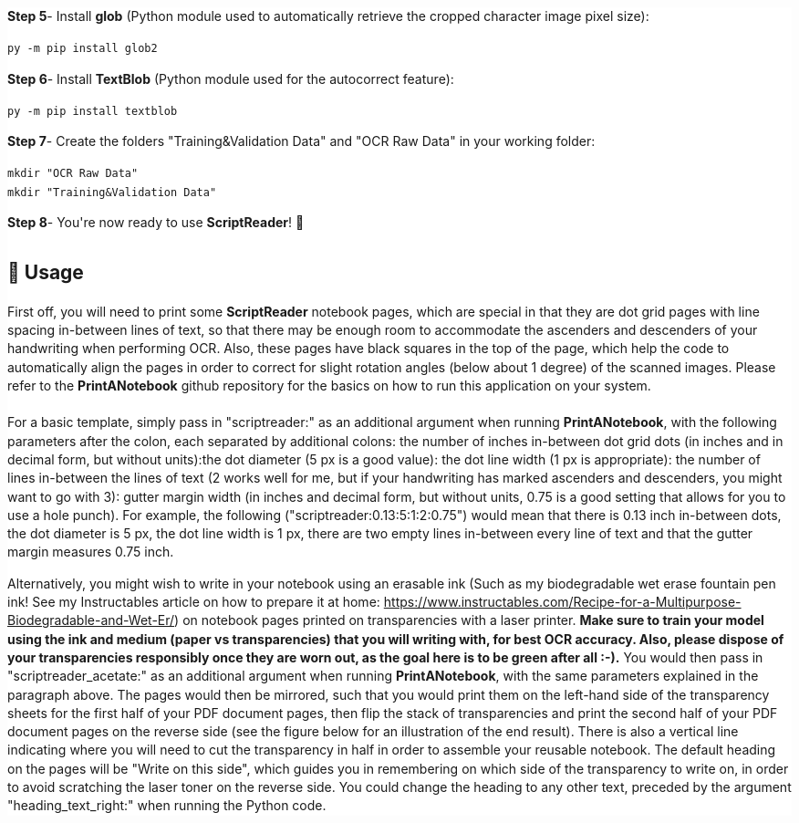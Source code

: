 <b>Step 5</b>- Install <b>glob</b> (Python module used to automatically retrieve the cropped character image pixel size):
```
py -m pip install glob2
```

<b>Step 6</b>- Install <b>TextBlob</b> (Python module used for the autocorrect feature):
```
py -m pip install textblob
```

<b>Step 7</b>- Create the folders "Training&Validation Data" and "OCR Raw Data" in your working folder:
```
mkdir "OCR Raw Data" 
mkdir "Training&Validation Data" 
```

<b>Step 8</b>- You're now ready to use <b>ScriptReader</b>! 🎉

## 🎈 Usage <a name="usage"></a>
First off, you will need to print some <b>ScriptReader</b> notebook pages, which are special in that they are dot grid pages with line spacing in-between
lines of text, so that there may be enough room to accommodate the ascenders and descenders of your handwriting when performing OCR. Also, these pages have black squares in the top of the page, which help the code to automatically align the pages in order to correct for slight rotation angles (below about 1 degree) of the scanned images. Please refer to the <b>PrintANotebook</b> github repository for the basics on how to run this application on your system. 
<br><br>
For a basic template, simply pass in "scriptreader:" as an additional argument when running <b>PrintANotebook</b>, with the following parameters after the colon, each separated by additional colons: the number of inches in-between dot grid dots (in inches and in decimal form, but without units):the dot diameter (5 px is a good value): the dot line width (1 px is appropriate): the number of lines in-between the lines of text (2 works well for me, but if your handwriting has marked ascenders and descenders, you might want to go with 3): gutter margin width (in inches and decimal form, but without units, 0.75 is a good setting that allows for you to use a hole punch). For example, the following ("scriptreader:0.13:5:1:2:0.75") would mean that there is 0.13 inch in-between dots, the dot diameter is 5 px, the dot line width is 1 px, there are two empty lines in-between every line of text and that the gutter margin measures 0.75 inch.

Alternatively, you might wish to write in your notebook using an erasable ink (Such as my biodegradable wet erase fountain pen ink! See my Instructables article on how to prepare it at home: https://www.instructables.com/Recipe-for-a-Multipurpose-Biodegradable-and-Wet-Er/) on notebook pages printed on transparencies with a laser printer. <b>Make sure to train your model using the ink and medium (paper vs transparencies) that you will writing with, for best OCR accuracy. Also, please dispose of your transparencies responsibly once they are worn out, as the goal here is to be green after all :-).</b> You would then pass in "scriptreader_acetate:" as an additional argument when running <b>PrintANotebook</b>, with the same parameters explained in the paragraph above. The pages would then be mirrored, such that you would print them on the left-hand side of the transparency sheets for the first half of your PDF document pages, then flip the stack of transparencies and print the second half of your PDF document pages on the reverse side (see the figure below for an illustration of the end result). There is also a vertical line indicating where you will need to cut the transparency in half in order to assemble your reusable notebook. The default heading on the pages will be "Write on this side", which guides you in remembering on which side of the transparency to write on, in order to avoid scratching the laser toner on the reverse side. You could change the heading to any other text, preceded by the argument "heading_text_right:" when running the Python code. 
